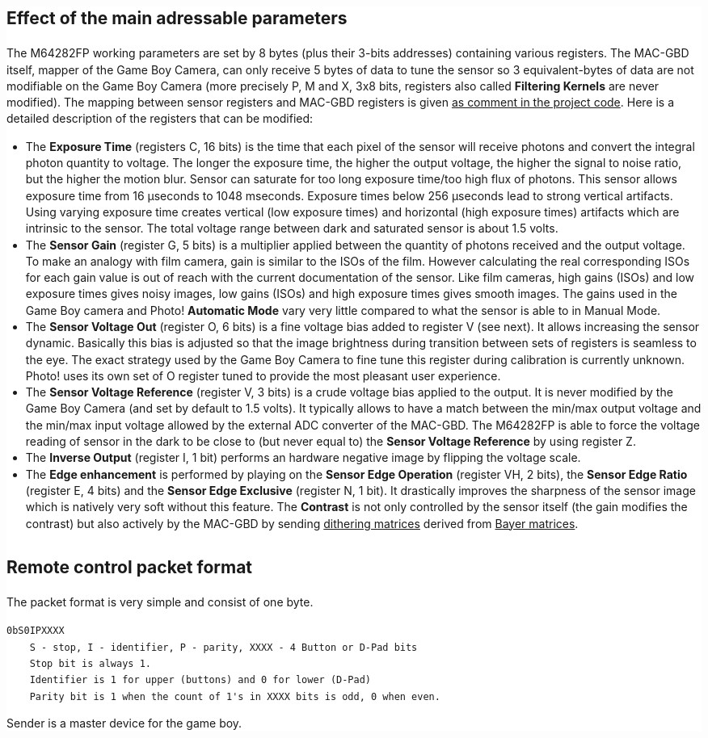 ## Effect of the main adressable parameters
The M64282FP working parameters are set by 8 bytes (plus their 3-bits addresses) containing various registers. The MAC-GBD itself, mapper of the Game Boy Camera, can only receive 5 bytes of data to tune the sensor so 3 equivalent-bytes of data are not modifiable on the Game Boy Camera (more precisely P, M and X, 3x8 bits, registers also called **Filtering Kernels** are never modified). The mapping between sensor registers and MAC-GBD registers is given [as comment in the project code](include/gbcamera.h#L86). Here is a detailed description of the registers that can be modified:

- The **Exposure Time** (registers C, 16 bits) is the time that each pixel of the sensor will receive photons and convert the integral photon quantity to voltage. The longer the exposure time, the higher the output voltage, the higher the signal to noise ratio, but the higher the motion blur. Sensor can saturate for too long exposure time/too high flux of photons. This sensor allows exposure time from 16 µseconds to 1048 mseconds. Exposure times below 256 µseconds lead to strong vertical artifacts. Using varying exposure time creates vertical (low exposure times) and horizontal (high exposure times) artifacts which are intrinsic to the sensor. The total voltage range between dark and saturated sensor is about 1.5 volts.
- The **Sensor Gain** (register G, 5 bits) is a multiplier applied between the quantity of photons received and the output voltage. To make an analogy with film camera, gain is similar to the ISOs of the film. However calculating the real corresponding ISOs for each gain value is out of reach with the current documentation of the sensor. Like film cameras, high gains (ISOs) and low exposure times gives noisy images, low gains (ISOs) and high exposure times gives smooth images. The gains used in the Game Boy camera and Photo! **Automatic Mode** vary very little compared to what the sensor is able to in Manual Mode.
- The **Sensor Voltage Out** (register O, 6 bits) is a fine voltage bias added to register V (see next). It allows increasing the sensor dynamic. Basically this bias is adjusted so that the image brightness during transition between sets of registers is seamless to the eye. The exact strategy used by the Game Boy Camera to fine tune this register during calibration is currently unknown. Photo! uses its own set of O register tuned to provide the most pleasant user experience.
- The **Sensor Voltage Reference** (register V, 3 bits) is a crude voltage bias applied to the output. It is never modified by the Game Boy Camera (and set by default to 1.5 volts). It typically allows to have a match between the min/max output voltage and the min/max input voltage allowed by the external ADC converter of the MAC-GBD. The M64282FP is able to force the voltage reading of sensor in the dark to be close to (but never equal to) the **Sensor Voltage Reference** by using register Z.
- The **Inverse Output** (register I, 1 bit) performs an hardware negative image by flipping the voltage scale.
- The **Edge enhancement** is performed by playing on the **Sensor Edge Operation** (register VH, 2 bits), the **Sensor Edge Ratio** (register E, 4 bits) and the **Sensor Edge Exclusive** (register N, 1 bit). It drastically improves the sharpness of the sensor image which is natively very soft without this feature.
The **Contrast** is not only controlled by the sensor itself (the gain modifies the contrast) but also actively by the MAC-GBD by sending [dithering matrices](src/dither_patterns.c) derived from [Bayer matrices](https://en.wikipedia.org/wiki/Ordered_dithering).

## Remote control packet format

The packet format is very simple and consist of one byte.
```
0bS0IPXXXX  
    S - stop, I - identifier, P - parity, XXXX - 4 Button or D-Pad bits
    Stop bit is always 1.
    Identifier is 1 for upper (buttons) and 0 for lower (D-Pad)
    Parity bit is 1 when the count of 1's in XXXX bits is odd, 0 when even.
```
Sender is a master device for the game boy.
